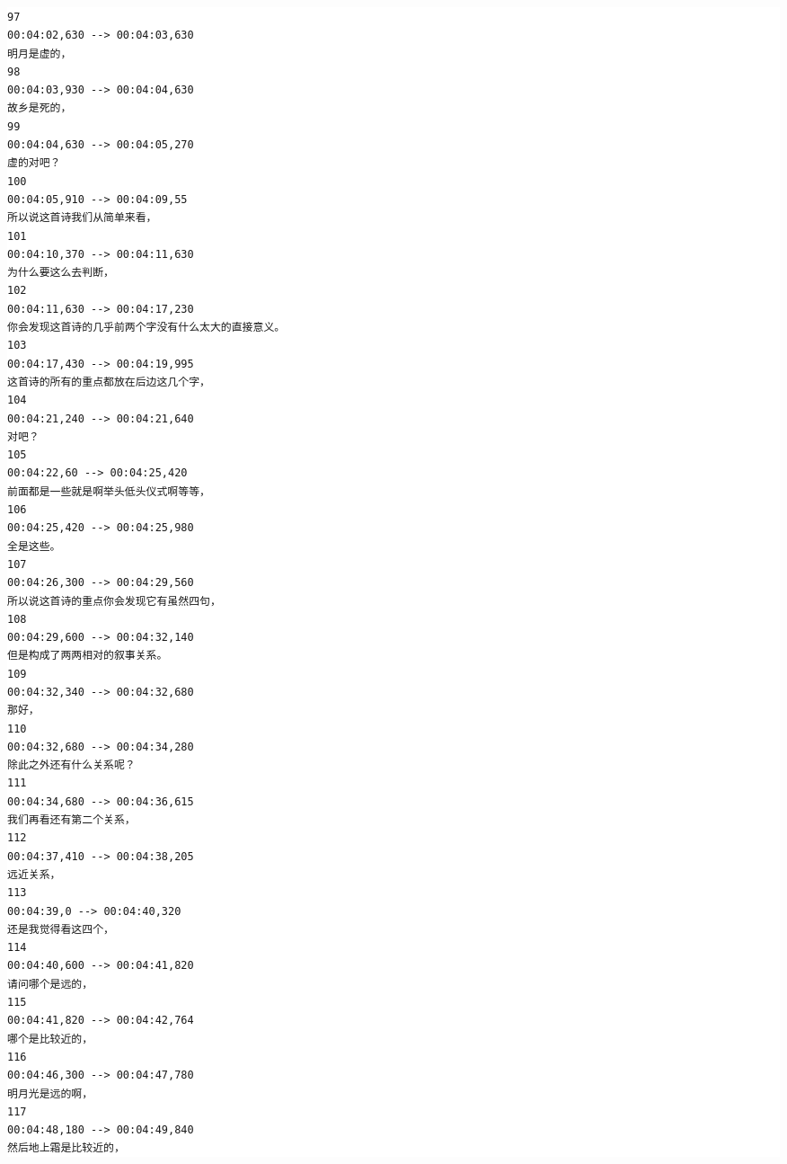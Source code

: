 ```
97
00:04:02,630 --> 00:04:03,630
明月是虚的，
98
00:04:03,930 --> 00:04:04,630
故乡是死的，
99
00:04:04,630 --> 00:04:05,270
虚的对吧？
100
00:04:05,910 --> 00:04:09,55
所以说这首诗我们从简单来看，
101
00:04:10,370 --> 00:04:11,630
为什么要这么去判断，
102
00:04:11,630 --> 00:04:17,230
你会发现这首诗的几乎前两个字没有什么太大的直接意义。
103
00:04:17,430 --> 00:04:19,995
这首诗的所有的重点都放在后边这几个字，
104
00:04:21,240 --> 00:04:21,640
对吧？
105
00:04:22,60 --> 00:04:25,420
前面都是一些就是啊举头低头仪式啊等等，
106
00:04:25,420 --> 00:04:25,980
全是这些。
107
00:04:26,300 --> 00:04:29,560
所以说这首诗的重点你会发现它有虽然四句，
108
00:04:29,600 --> 00:04:32,140
但是构成了两两相对的叙事关系。
109
00:04:32,340 --> 00:04:32,680
那好，
110
00:04:32,680 --> 00:04:34,280
除此之外还有什么关系呢？
111
00:04:34,680 --> 00:04:36,615
我们再看还有第二个关系，
112
00:04:37,410 --> 00:04:38,205
远近关系，
113
00:04:39,0 --> 00:04:40,320
还是我觉得看这四个，
114
00:04:40,600 --> 00:04:41,820
请问哪个是远的，
115
00:04:41,820 --> 00:04:42,764
哪个是比较近的，
116
00:04:46,300 --> 00:04:47,780
明月光是远的啊，
117
00:04:48,180 --> 00:04:49,840
然后地上霜是比较近的，
```